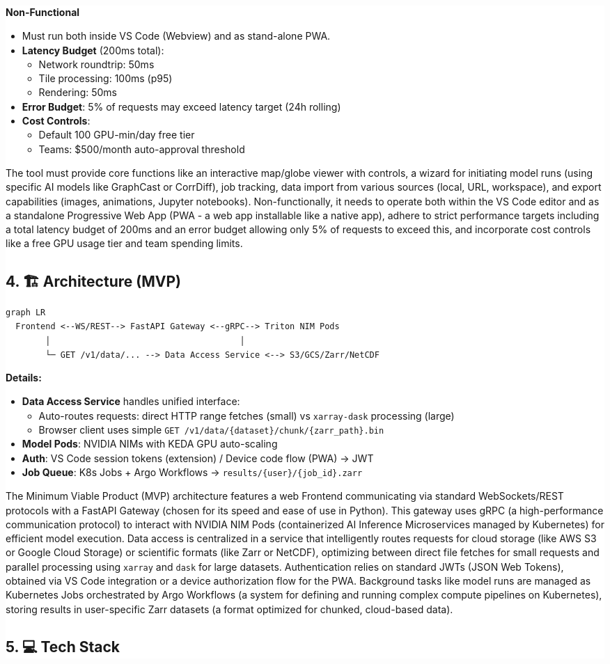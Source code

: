 **Non-Functional**

- Must run both inside VS Code (Webview) and as stand-alone PWA.
- **Latency Budget** (200ms total):
  - Network roundtrip: 50ms
  - Tile processing: 100ms (p95)
  - Rendering: 50ms
- **Error Budget**: 5% of requests may exceed latency target (24h rolling)
- **Cost Controls**:
  - Default 100 GPU-min/day free tier
  - Teams: $500/month auto-approval threshold

The tool must provide core functions like an interactive map/globe viewer with controls, a wizard for initiating model runs (using specific AI models like GraphCast or CorrDiff), job tracking, data import from various sources (local, URL, workspace), and export capabilities (images, animations, Jupyter notebooks). Non-functionally, it needs to operate both within the VS Code editor and as a standalone Progressive Web App (PWA - a web app installable like a native app), adhere to strict performance targets including a total latency budget of 200ms and an error budget allowing only 5% of requests to exceed this, and incorporate cost controls like a free GPU usage tier and team spending limits.

## 4. 🏗️ Architecture (MVP)

```mermaid
graph LR
  Frontend <--WS/REST--> FastAPI Gateway <--gRPC--> Triton NIM Pods
        │                                      │
        └─ GET /v1/data/... --> Data Access Service <--> S3/GCS/Zarr/NetCDF
```

**Details:**

- **Data Access Service** handles unified interface:
  - Auto-routes requests: direct HTTP range fetches (small) vs `xarray-dask` processing (large)
  - Browser client uses simple `GET /v1/data/{dataset}/chunk/{zarr_path}.bin`
- **Model Pods**: NVIDIA NIMs with KEDA GPU auto-scaling
- **Auth**: VS Code session tokens (extension) / Device code flow (PWA) → JWT
- **Job Queue**: K8s Jobs + Argo Workflows → `results/{user}/{job_id}.zarr`

The Minimum Viable Product (MVP) architecture features a web Frontend communicating via standard WebSockets/REST protocols with a FastAPI Gateway (chosen for its speed and ease of use in Python). This gateway uses gRPC (a high-performance communication protocol) to interact with NVIDIA NIM Pods (containerized AI Inference Microservices managed by Kubernetes) for efficient model execution. Data access is centralized in a service that intelligently routes requests for cloud storage (like AWS S3 or Google Cloud Storage) or scientific formats (like Zarr or NetCDF), optimizing between direct file fetches for small requests and parallel processing using `xarray` and `dask` for large datasets. Authentication relies on standard JWTs (JSON Web Tokens), obtained via VS Code integration or a device authorization flow for the PWA. Background tasks like model runs are managed as Kubernetes Jobs orchestrated by Argo Workflows (a system for defining and running complex compute pipelines on Kubernetes), storing results in user-specific Zarr datasets (a format optimized for chunked, cloud-based data).

## 5. 💻 Tech Stack
